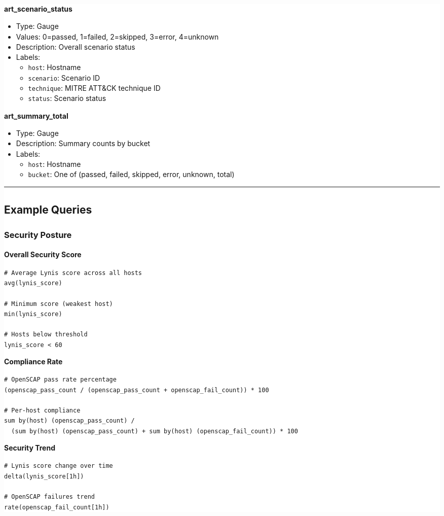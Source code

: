 **art_scenario_status**
- Type: Gauge
- Values: 0=passed, 1=failed, 2=skipped, 3=error, 4=unknown
- Description: Overall scenario status
- Labels:
  - `host`: Hostname
  - `scenario`: Scenario ID
  - `technique`: MITRE ATT&CK technique ID
  - `status`: Scenario status

**art_summary_total**
- Type: Gauge
- Description: Summary counts by bucket
- Labels:
  - `host`: Hostname
  - `bucket`: One of (passed, failed, skipped, error, unknown, total)

---

## Example Queries

### Security Posture

**Overall Security Score**
```promql
# Average Lynis score across all hosts
avg(lynis_score)

# Minimum score (weakest host)
min(lynis_score)

# Hosts below threshold
lynis_score < 60
```

**Compliance Rate**
```promql
# OpenSCAP pass rate percentage
(openscap_pass_count / (openscap_pass_count + openscap_fail_count)) * 100

# Per-host compliance
sum by(host) (openscap_pass_count) / 
  (sum by(host) (openscap_pass_count) + sum by(host) (openscap_fail_count)) * 100
```

**Security Trend**
```promql
# Lynis score change over time
delta(lynis_score[1h])

# OpenSCAP failures trend
rate(openscap_fail_count[1h])
```
